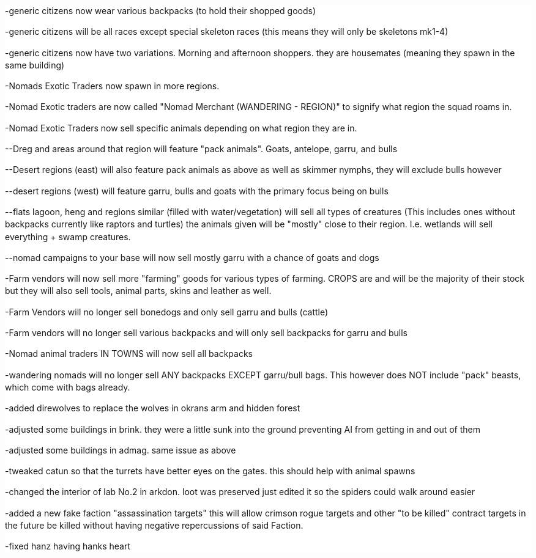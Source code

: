 -generic citizens now wear various backpacks (to hold their shopped goods)

-generic citizens will be all races except special skeleton races (this means they will only be skeletons mk1-4)

-generic citizens now have two variations. Morning and afternoon shoppers. they are housemates (meaning they spawn in the same building)

-Nomads Exotic Traders now spawn in more regions.

-Nomad Exotic traders are now called "Nomad Merchant (WANDERING - REGION)" to signify what region the squad roams in.

-Nomad Exotic Traders now sell specific animals depending on what region they are in.

--Dreg and areas around that region will feature "pack animals". Goats, antelope, garru, and bulls

--Desert regions (east) will also feature pack animals as above as well as skimmer nymphs, they will exclude bulls however

--desert regions (west) will feature garru, bulls and goats with the primary focus being on bulls

--flats lagoon, heng and regions similar (filled with water/vegetation) will sell all types of creatures (This includes ones without backpacks currently like raptors and turtles) the animals given will be "mostly" close to their region. I.e. wetlands will sell everything + swamp creatures.

--nomad campaigns to your base will now sell mostly garru with a chance of goats and dogs

-Farm vendors will now sell more "farming" goods for various types of farming. CROPS are and will be the majority of their stock but they will also sell tools, animal parts, skins and leather as well.

-Farm Vendors will no longer sell bonedogs and only sell garru and bulls (cattle)

-Farm vendors will no longer sell various backpacks and will only sell backpacks for garru and bulls

-Nomad animal traders IN TOWNS will now sell all backpacks

-wandering nomads will no longer sell ANY backpacks EXCEPT garru/bull bags. This however does NOT include "pack" beasts, which come with bags already.

-added direwolves to replace the wolves in okrans arm and hidden forest

-adjusted some buildings in brink. they were a little sunk into the ground preventing AI from getting in and out of them

-adjusted some buildings in admag. same issue as above

-tweaked catun so that the turrets have better eyes on the gates. this should help with animal spawns

-changed the interior of lab No.2 in arkdon. loot was preserved just edited it so the spiders could walk around easier

-added a new fake faction "assassination targets" this will allow crimson rogue targets and other "to be killed" contract targets in the future be killed without having negative repercussions of said Faction.

-fixed hanz having hanks heart
